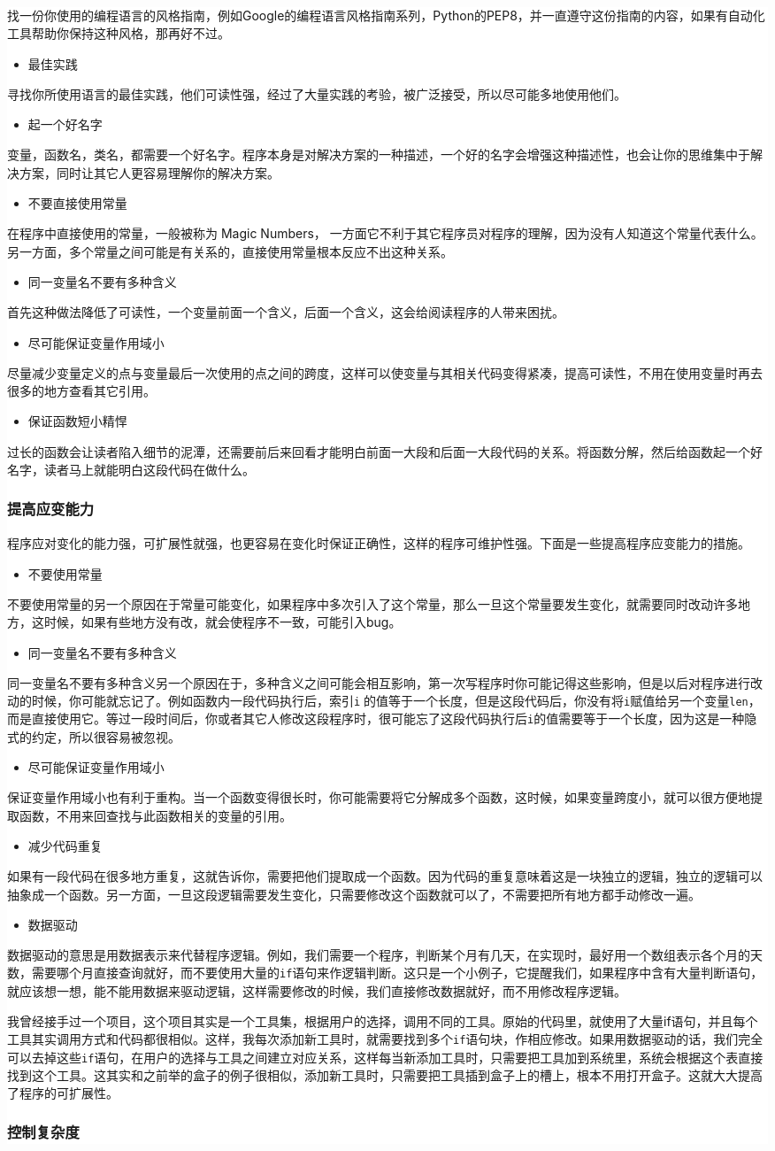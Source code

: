 找一份你使用的编程语言的风格指南，例如Google的编程语言风格指南系列，Python的PEP8，并一直遵守这份指南的内容，如果有自动化工具帮助你保持这种风格，那再好不过。

* 最佳实践

寻找你所使用语言的最佳实践，他们可读性强，经过了大量实践的考验，被广泛接受，所以尽可能多地使用他们。

* 起一个好名字

变量，函数名，类名，都需要一个好名字。程序本身是对解决方案的一种描述，一个好的名字会增强这种描述性，也会让你的思维集中于解决方案，同时让其它人更容易理解你的解决方案。

* 不要直接使用常量

在程序中直接使用的常量，一般被称为 Magic Numbers， 一方面它不利于其它程序员对程序的理解，因为没有人知道这个常量代表什么。另一方面，多个常量之间可能是有关系的，直接使用常量根本反应不出这种关系。

* 同一变量名不要有多种含义

首先这种做法降低了可读性，一个变量前面一个含义，后面一个含义，这会给阅读程序的人带来困扰。

* 尽可能保证变量作用域小

尽量减少变量定义的点与变量最后一次使用的点之间的跨度，这样可以使变量与其相关代码变得紧凑，提高可读性，不用在使用变量时再去很多的地方查看其它引用。

* 保证函数短小精悍

过长的函数会让读者陷入细节的泥潭，还需要前后来回看才能明白前面一大段和后面一大段代码的关系。将函数分解，然后给函数起一个好名字，读者马上就能明白这段代码在做什么。


### 提高应变能力

程序应对变化的能力强，可扩展性就强，也更容易在变化时保证正确性，这样的程序可维护性强。下面是一些提高程序应变能力的措施。

*  不要使用常量

不要使用常量的另一个原因在于常量可能变化，如果程序中多次引入了这个常量，那么一旦这个常量要发生变化，就需要同时改动许多地方，这时候，如果有些地方没有改，就会使程序不一致，可能引入bug。

* 同一变量名不要有多种含义

同一变量名不要有多种含义另一个原因在于，多种含义之间可能会相互影响，第一次写程序时你可能记得这些影响，但是以后对程序进行改动的时候，你可能就忘记了。例如函数内一段代码执行后，索引`i` 的值等于一个长度，但是这段代码后，你没有将`i`赋值给另一个变量`len`，而是直接使用它。等过一段时间后，你或者其它人修改这段程序时，很可能忘了这段代码执行后`i`的值需要等于一个长度，因为这是一种隐式的约定，所以很容易被忽视。

* 尽可能保证变量作用域小

保证变量作用域小也有利于重构。当一个函数变得很长时，你可能需要将它分解成多个函数，这时候，如果变量跨度小，就可以很方便地提取函数，不用来回查找与此函数相关的变量的引用。

* 减少代码重复

如果有一段代码在很多地方重复，这就告诉你，需要把他们提取成一个函数。因为代码的重复意味着这是一块独立的逻辑，独立的逻辑可以抽象成一个函数。另一方面，一旦这段逻辑需要发生变化，只需要修改这个函数就可以了，不需要把所有地方都手动修改一遍。

* 数据驱动

数据驱动的意思是用数据表示来代替程序逻辑。例如，我们需要一个程序，判断某个月有几天，在实现时，最好用一个数组表示各个月的天数，需要哪个月直接查询就好，而不要使用大量的`if`语句来作逻辑判断。这只是一个小例子，它提醒我们，如果程序中含有大量判断语句，就应该想一想，能不能用数据来驱动逻辑，这样需要修改的时候，我们直接修改数据就好，而不用修改程序逻辑。

我曾经接手过一个项目，这个项目其实是一个工具集，根据用户的选择，调用不同的工具。原始的代码里，就使用了大量if语句，并且每个工具其实调用方式和代码都很相似。这样，我每次添加新工具时，就需要找到多个`if`语句块，作相应修改。如果用数据驱动的话，我们完全可以去掉这些`if`语句，在用户的选择与工具之间建立对应关系，这样每当新添加工具时，只需要把工具加到系统里，系统会根据这个表直接找到这个工具。这其实和之前举的盒子的例子很相似，添加新工具时，只需要把工具插到盒子上的槽上，根本不用打开盒子。这就大大提高了程序的可扩展性。

### 控制复杂度
